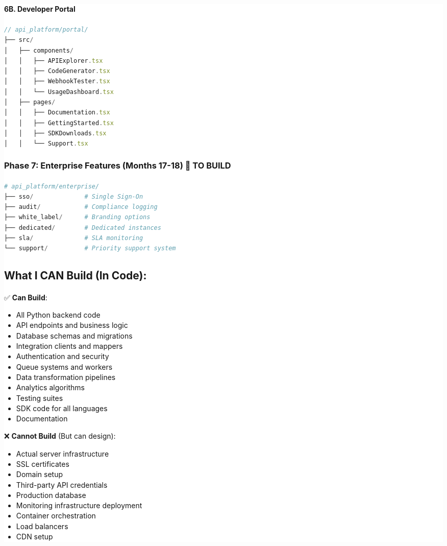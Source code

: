 ```python
```

#### 6B. Developer Portal
```typescript
// api_platform/portal/
├── src/
│   ├── components/
│   │   ├── APIExplorer.tsx
│   │   ├── CodeGenerator.tsx
│   │   ├── WebhookTester.tsx
│   │   └── UsageDashboard.tsx
│   ├── pages/
│   │   ├── Documentation.tsx
│   │   ├── GettingStarted.tsx
│   │   ├── SDKDownloads.tsx
│   │   └── Support.tsx
```

### Phase 7: Enterprise Features (Months 17-18) 📝 TO BUILD

```python
# api_platform/enterprise/
├── sso/              # Single Sign-On
├── audit/            # Compliance logging
├── white_label/      # Branding options
├── dedicated/        # Dedicated instances
├── sla/              # SLA monitoring
└── support/          # Priority support system
```

## What I CAN Build (In Code):

✅ **Can Build**:
- All Python backend code
- API endpoints and business logic
- Database schemas and migrations
- Integration clients and mappers
- Authentication and security
- Queue systems and workers
- Data transformation pipelines
- Analytics algorithms
- Testing suites
- SDK code for all languages
- Documentation

❌ **Cannot Build** (But can design):
- Actual server infrastructure
- SSL certificates
- Domain setup
- Third-party API credentials
- Production database
- Monitoring infrastructure deployment
- Container orchestration
- Load balancers
- CDN setup
